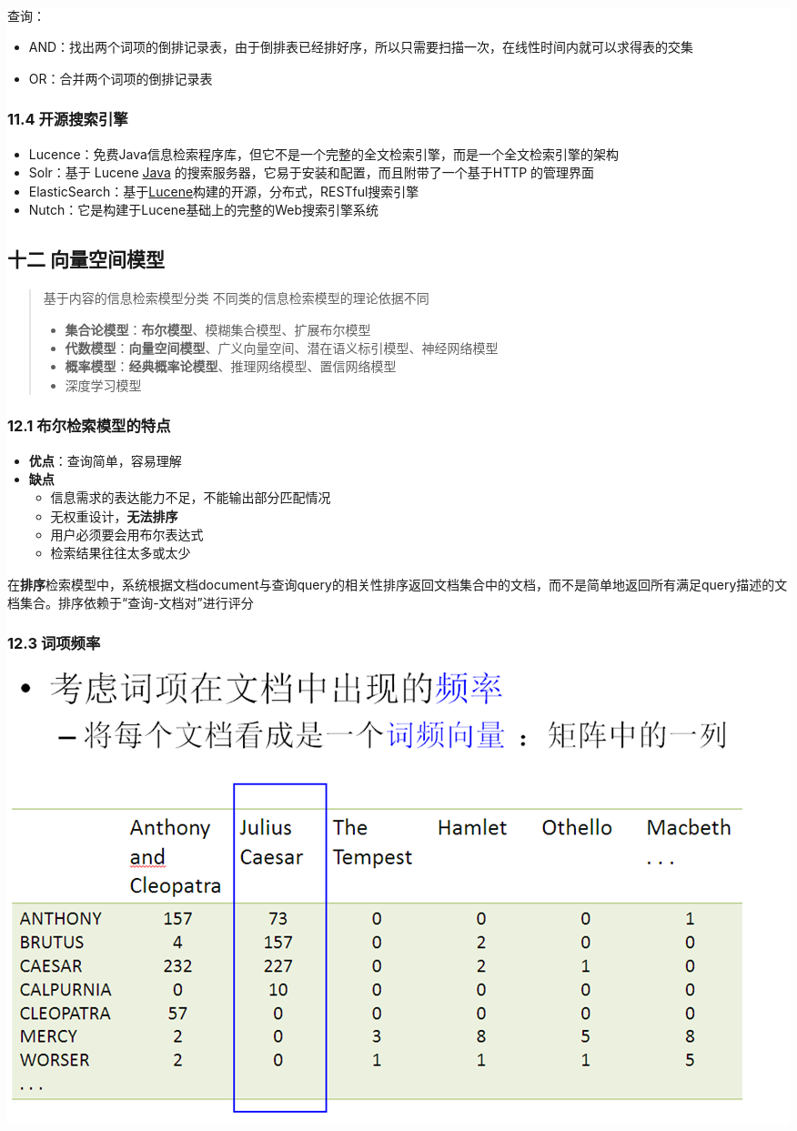 查询：

* AND：找出两个词项的倒排记录表，由于倒排表已经排好序，所以只需要扫描一次，在线性时间内就可以求得表的交集

* OR：合并两个词项的倒排记录表

### 11.4 开源搜索引擎

- Lucence：免费Java信息检索程序库，但它不是一个完整的全文检索引擎，而是一个全文检索引擎的架构
- Solr：基于 Lucene [Java](http://lib.csdn.net/base/17) 的搜索服务器，它易于安装和配置，而且附带了一个基于HTTP 的管理界面
- ElasticSearch：基于[Lucene](http://www.oschina.net/p/lucene)构建的开源，分布式，RESTful搜索引擎
- Nutch：它是构建于Lucene基础上的完整的Web搜索引擎系统

## 十二 向量空间模型

> 基于内容的信息检索模型分类 不同类的信息检索模型的理论依据不同
> 
> - **集合论模型**：**布尔模型**、模糊集合模型、扩展布尔模型
> - **代数模型**：**向量空间模型**、广义向量空间、潜在语义标引模型、神经网络模型
> - **概率模型**：**经典概率论模型**、推理网络模型、置信网络模型
> - 深度学习模型

### 12.1 布尔检索模型的特点

- **优点**：查询简单，容易理解
- **缺点**
  - 信息需求的表达能力不足，不能输出部分匹配情况
  - 无权重设计，**无法排序**
  - 用户必须要会用布尔表达式
  - 检索结果往往太多或太少

在**排序**检索模型中，系统根据文档document与查询query的相关性排序返回文档集合中的文档，而不是简单地返回所有满足query描述的文档集合。排序依赖于“查询-文档对”进行评分

### 12.3 词项频率

![](./Web数据管理.assets/2022-06-07-16-23-13-image.png)
